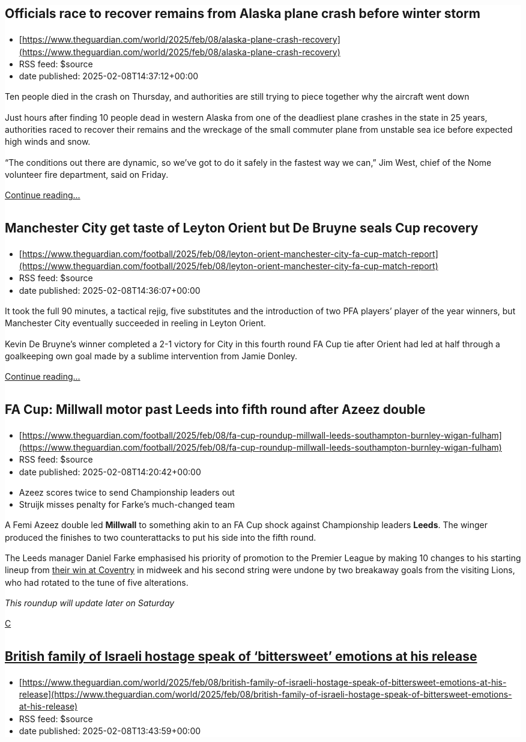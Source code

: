 ## Officials race to recover remains from Alaska plane crash before winter storm
 - [https://www.theguardian.com/world/2025/feb/08/alaska-plane-crash-recovery](https://www.theguardian.com/world/2025/feb/08/alaska-plane-crash-recovery)
 - RSS feed: $source
 - date published: 2025-02-08T14:37:12+00:00

<p>Ten people died in the crash on Thursday, and authorities are still trying to piece together why the aircraft went down</p><p>Just hours after finding 10 people dead in western Alaska from one of the deadliest plane crashes in the state in 25 years, authorities raced to recover their remains and the wreckage of the small commuter plane from unstable sea ice before expected high winds and snow.</p><p>“The conditions out there are dynamic, so we’ve got to do it safely in the fastest way we can,” Jim West, chief of the Nome volunteer fire department, said on Friday.</p> <a href="https://www.theguardian.com/world/2025/feb/08/alaska-plane-crash-recovery">Continue reading...</a>

## Manchester City get taste of Leyton Orient but De Bruyne seals Cup recovery
 - [https://www.theguardian.com/football/2025/feb/08/leyton-orient-manchester-city-fa-cup-match-report](https://www.theguardian.com/football/2025/feb/08/leyton-orient-manchester-city-fa-cup-match-report)
 - RSS feed: $source
 - date published: 2025-02-08T14:36:07+00:00

<p>It took the full 90 minutes, a tactical rejig, five substitutes and the introduction of two PFA players’ player of the year winners, but Manchester City eventually succeeded in reeling in Leyton Orient.</p><p>Kevin De Bruyne’s winner completed a 2-1 victory for City in this fourth round FA Cup tie after Orient had led at half through a goalkeeping own goal made by a sublime intervention from Jamie Donley.</p> <a href="https://www.theguardian.com/football/2025/feb/08/leyton-orient-manchester-city-fa-cup-match-report">Continue reading...</a>

## FA Cup: Millwall motor past Leeds into fifth round after Azeez double
 - [https://www.theguardian.com/football/2025/feb/08/fa-cup-roundup-millwall-leeds-southampton-burnley-wigan-fulham](https://www.theguardian.com/football/2025/feb/08/fa-cup-roundup-millwall-leeds-southampton-burnley-wigan-fulham)
 - RSS feed: $source
 - date published: 2025-02-08T14:20:42+00:00

<ul><li>Azeez scores twice to send Championship leaders out</li><li>Struijk misses penalty for Farke’s much-changed team</li></ul><p>A Femi Azeez double led <strong>Millwall</strong> to something akin to an FA Cup shock against Championship leaders <strong>Leeds</strong>. The winger produced the finishes to two counterattacks to put his side into the fifth round.</p><p>The Leeds manager Daniel Farke emphasised his priority of promotion to the Premier League by making 10 changes to his starting lineup from <a href="https://www.theguardian.com/football/2025/feb/05/leeds-streak-further-ahead-at-summit-as-piroe-and-bogle-wrongfoot-coventry">their win at Coventry</a> in midweek and his second string were undone by two breakaway goals from the visiting Lions, who had rotated to the tune of five alterations.</p><p><em>This roundup will update later on Saturday</em></p> <a href="https://www.theguardian.com/football/2025/feb/08/fa-cup-roundup-millwall-leeds-southampton-burnley-wigan-fulham">C

## British family of Israeli hostage speak of ‘bittersweet’ emotions at his release
 - [https://www.theguardian.com/world/2025/feb/08/british-family-of-israeli-hostage-speak-of-bittersweet-emotions-at-his-release](https://www.theguardian.com/world/2025/feb/08/british-family-of-israeli-hostage-speak-of-bittersweet-emotions-at-his-release)
 - RSS feed: $source
 - date published: 2025-02-08T13:43:59+00:00
